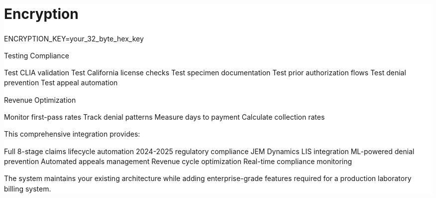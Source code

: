 # Encryption
ENCRYPTION_KEY=your_32_byte_hex_key

Testing Compliance

Test CLIA validation
Test California license checks
Test specimen documentation
Test prior authorization flows
Test denial prevention
Test appeal automation


Revenue Optimization

Monitor first-pass rates
Track denial patterns
Measure days to payment
Calculate collection rates



This comprehensive integration provides:

Full 8-stage claims lifecycle automation
2024-2025 regulatory compliance
JEM Dynamics LIS integration
ML-powered denial prevention
Automated appeals management
Revenue cycle optimization
Real-time compliance monitoring

The system maintains your existing architecture while adding enterprise-grade features required for a production laboratory billing system.